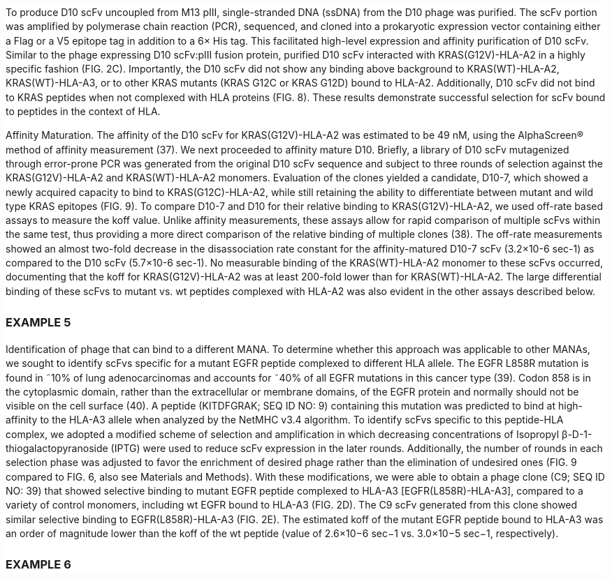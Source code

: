 To produce D10 scFv uncoupled from M13 pIII, single-stranded DNA (ssDNA) from the D10 phage was purified. The scFv portion was amplified by polymerase chain reaction (PCR), sequenced, and cloned into a prokaryotic expression vector containing either a Flag or a V5 epitope tag in addition to a 6× His tag. This facilitated high-level expression and affinity purification of D10 scFv. Similar to the phage expressing D10 scFv:pIII fusion protein, purified D10 scFv interacted with KRAS(G12V)-HLA-A2 in a highly specific fashion (FIG. 2C). Importantly, the D10 scFv did not show any binding above background to KRAS(WT)-HLA-A2, KRAS(WT)-HLA-A3, or to other KRAS mutants (KRAS G12C or KRAS G12D) bound to HLA-A2. Additionally, D10 scFv did not bind to KRAS peptides when not complexed with HLA proteins (FIG. 8). These results demonstrate successful selection for scFv bound to peptides in the context of HLA.

Affinity Maturation. The affinity of the D10 scFv for KRAS(G12V)-HLA-A2 was estimated to be 49 nM, using the AlphaScreen® method of affinity measurement (37). We next proceeded to affinity mature D10. Briefly, a library of D10 scFv mutagenized through error-prone PCR was generated from the original D10 scFv sequence and subject to three rounds of selection against the KRAS(G12V)-HLA-A2 and KRAS(WT)-HLA-A2 monomers. Evaluation of the clones yielded a candidate, D10-7, which showed a newly acquired capacity to bind to KRAS(G12C)-HLA-A2, while still retaining the ability to differentiate between mutant and wild type KRAS epitopes (FIG. 9). To compare D10-7 and D10 for their relative binding to KRAS(G12V)-HLA-A2, we used off-rate based assays to measure the koff value. Unlike affinity measurements, these assays allow for rapid comparison of multiple scFvs within the same test, thus providing a more direct comparison of the relative binding of multiple clones (38). The off-rate measurements showed an almost two-fold decrease in the disassociation rate constant for the affinity-matured D10-7 scFv (3.2×10-6 sec-1) as compared to the D10 scFv (5.7×10-6 sec-1). No measurable binding of the KRAS(WT)-HLA-A2 monomer to these scFvs occurred, documenting that the koff for KRAS(G12V)-HLA-A2 was at least 200-fold lower than for KRAS(WT)-HLA-A2. The large differential binding of these scFvs to mutant vs. wt peptides complexed with HLA-A2 was also evident in the other assays described below.

### EXAMPLE 5

Identification of phage that can bind to a different MANA. To determine whether this approach was applicable to other MANAs, we sought to identify scFvs specific for a mutant EGFR peptide complexed to different HLA allele. The EGFR L858R mutation is found in ˜10% of lung adenocarcinomas and accounts for ˜40% of all EGFR mutations in this cancer type (39). Codon 858 is in the cytoplasmic domain, rather than the extracellular or membrane domains, of the EGFR protein and normally should not be visible on the cell surface (40). A peptide (KITDFGRAK; SEQ ID NO: 9) containing this mutation was predicted to bind at high-affinity to the HLA-A3 allele when analyzed by the NetMHC v3.4 algorithm. To identify scFvs specific to this peptide-HLA complex, we adopted a modified scheme of selection and amplification in which decreasing concentrations of Isopropyl β-D-1-thiogalactopyranoside (IPTG) were used to reduce scFv expression in the later rounds. Additionally, the number of rounds in each selection phase was adjusted to favor the enrichment of desired phage rather than the elimination of undesired ones (FIG. 9 compared to FIG. 6, also see Materials and Methods). With these modifications, we were able to obtain a phage clone (C9; SEQ ID NO: 39) that showed selective binding to mutant EGFR peptide complexed to HLA-A3 [EGFR(L858R)-HLA-A3], compared to a variety of control monomers, including wt EGFR bound to HLA-A3 (FIG. 2D). The C9 scFv generated from this clone showed similar selective binding to EGFR(L858R)-HLA-A3 (FIG. 2E). The estimated koff of the mutant EGFR peptide bound to HLA-A3 was an order of magnitude lower than the koff of the wt peptide (value of 2.6×10−6 sec−1 vs. 3.0×10−5 sec−1, respectively).

### EXAMPLE 6
